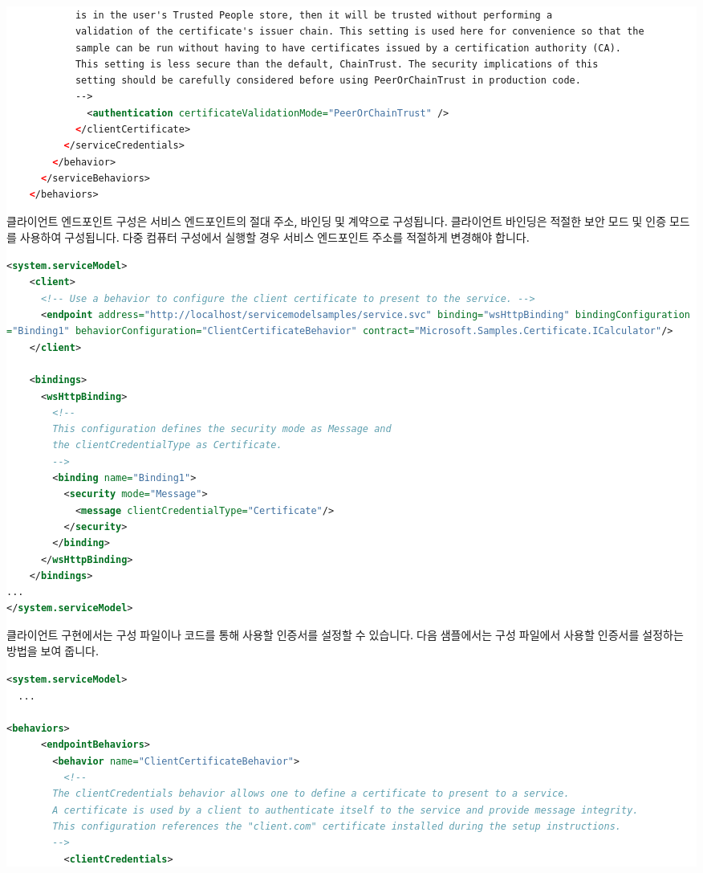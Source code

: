 ```xml  
            is in the user's Trusted People store, then it will be trusted without performing a  
            validation of the certificate's issuer chain. This setting is used here for convenience so that the   
            sample can be run without having to have certificates issued by a certification authority (CA).  
            This setting is less secure than the default, ChainTrust. The security implications of this   
            setting should be carefully considered before using PeerOrChainTrust in production code.   
            -->  
              <authentication certificateValidationMode="PeerOrChainTrust" />  
            </clientCertificate>  
          </serviceCredentials>  
        </behavior>  
      </serviceBehaviors>  
    </behaviors>  
```  
  
 클라이언트 엔드포인트 구성은 서비스 엔드포인트의 절대 주소, 바인딩 및 계약으로 구성됩니다. 클라이언트 바인딩은 적절한 보안 모드 및 인증 모드를 사용하여 구성됩니다. 다중 컴퓨터 구성에서 실행할 경우 서비스 엔드포인트 주소를 적절하게 변경해야 합니다.  
  
```xml  
<system.serviceModel>  
    <client>  
      <!-- Use a behavior to configure the client certificate to present to the service. -->  
      <endpoint address="http://localhost/servicemodelsamples/service.svc" binding="wsHttpBinding" bindingConfiguration="Binding1" behaviorConfiguration="ClientCertificateBehavior" contract="Microsoft.Samples.Certificate.ICalculator"/>  
    </client>  
  
    <bindings>  
      <wsHttpBinding>  
        <!--   
        This configuration defines the security mode as Message and   
        the clientCredentialType as Certificate.  
        -->  
        <binding name="Binding1">  
          <security mode="Message">  
            <message clientCredentialType="Certificate"/>  
          </security>  
        </binding>  
      </wsHttpBinding>  
    </bindings>  
...  
</system.serviceModel>  
```  
  
 클라이언트 구현에서는 구성 파일이나 코드를 통해 사용할 인증서를 설정할 수 있습니다. 다음 샘플에서는 구성 파일에서 사용할 인증서를 설정하는 방법을 보여 줍니다.  
  
```xml  
<system.serviceModel>  
  ...  
  
<behaviors>  
      <endpointBehaviors>  
        <behavior name="ClientCertificateBehavior">  
          <!--   
        The clientCredentials behavior allows one to define a certificate to present to a service.  
        A certificate is used by a client to authenticate itself to the service and provide message integrity.  
        This configuration references the "client.com" certificate installed during the setup instructions.  
        -->  
          <clientCredentials>  
```